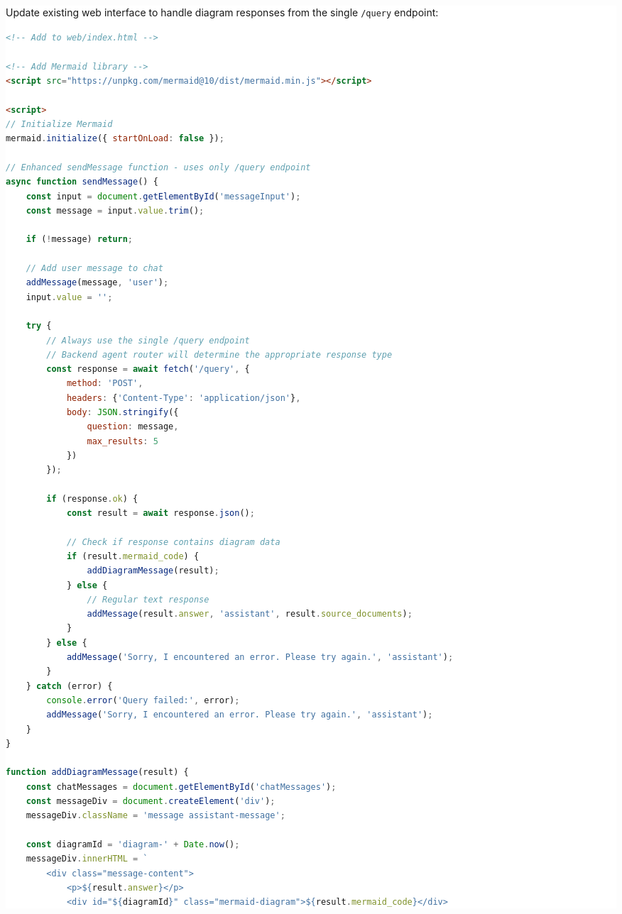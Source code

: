 Update existing web interface to handle diagram responses from the single `/query` endpoint:

```html
<!-- Add to web/index.html -->

<!-- Add Mermaid library -->
<script src="https://unpkg.com/mermaid@10/dist/mermaid.min.js"></script>

<script>
// Initialize Mermaid
mermaid.initialize({ startOnLoad: false });

// Enhanced sendMessage function - uses only /query endpoint
async function sendMessage() {
    const input = document.getElementById('messageInput');
    const message = input.value.trim();
    
    if (!message) return;
    
    // Add user message to chat
    addMessage(message, 'user');
    input.value = '';
    
    try {
        // Always use the single /query endpoint
        // Backend agent router will determine the appropriate response type
        const response = await fetch('/query', {
            method: 'POST',
            headers: {'Content-Type': 'application/json'},
            body: JSON.stringify({
                question: message,
                max_results: 5
            })
        });
        
        if (response.ok) {
            const result = await response.json();
            
            // Check if response contains diagram data
            if (result.mermaid_code) {
                addDiagramMessage(result);
            } else {
                // Regular text response
                addMessage(result.answer, 'assistant', result.source_documents);
            }
        } else {
            addMessage('Sorry, I encountered an error. Please try again.', 'assistant');
        }
    } catch (error) {
        console.error('Query failed:', error);
        addMessage('Sorry, I encountered an error. Please try again.', 'assistant');
    }
}

function addDiagramMessage(result) {
    const chatMessages = document.getElementById('chatMessages');
    const messageDiv = document.createElement('div');
    messageDiv.className = 'message assistant-message';
    
    const diagramId = 'diagram-' + Date.now();
    messageDiv.innerHTML = `
        <div class="message-content">
            <p>${result.answer}</p>
            <div id="${diagramId}" class="mermaid-diagram">${result.mermaid_code}</div>
```